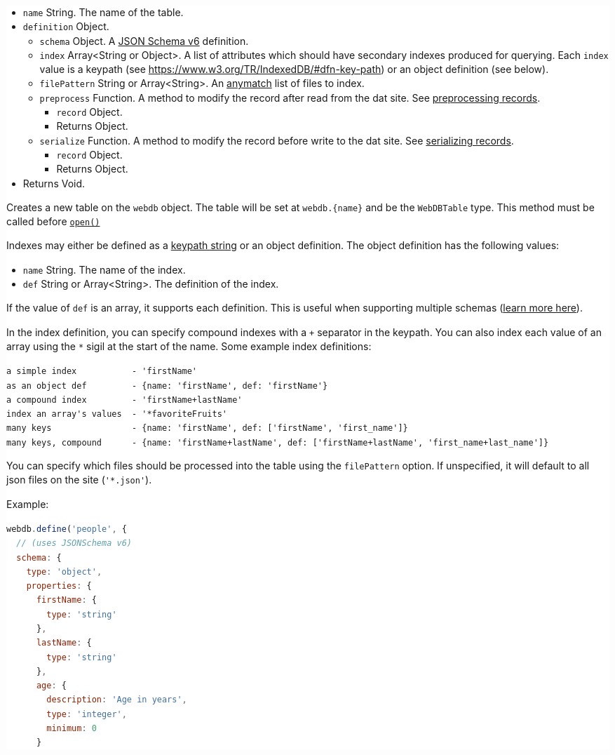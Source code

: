  - `name` String. The name of the table.
 - `definition` Object.
   - `schema` Object. A [JSON Schema v6](http://json-schema.org/) definition.
   - `index` Array&lt;String or Object&gt;. A list of attributes which should have secondary indexes produced for querying. Each `index` value is a keypath (see https://www.w3.org/TR/IndexedDB/#dfn-key-path) or an object definition (see below).
   - `filePattern` String or Array&lt;String&gt;. An [anymatch](https://www.npmjs.com/package/anymatch) list of files to index.
   - `preprocess` Function. A method to modify the record after read from the dat site. See [preprocessing records](#preprocessing-records).
     - `record` Object.
     - Returns Object.
   - `serialize` Function. A method to modify the record before write to the dat site. See [serializing records](#serializing-records).
     - `record` Object.
     - Returns Object.
 - Returns Void.

Creates a new table on the `webdb` object.
The table will be set at `webdb.{name}` and be the `WebDBTable` type.
This method must be called before [`open()`](#webdbopen)

Indexes may either be defined as a [keypath string](https://www.w3.org/TR/IndexedDB/#dfn-key-path) or an object definition.
The object definition has the following values:

 - `name` String. The name of the index.
 - `def` String or Array&lt;String&gt;. The definition of the index.

If the value of `def` is an array, it supports each definition.
This is useful when supporting multiple schemas ([learn more here](#handling-multiple-schemas)).

In the index definition, you can specify compound indexes with a `+` separator in the keypath.
You can also index each value of an array using the `*` sigil at the start of the name.
Some example index definitions:

```
a simple index           - 'firstName'
as an object def         - {name: 'firstName', def: 'firstName'}
a compound index         - 'firstName+lastName'
index an array's values  - '*favoriteFruits'
many keys                - {name: 'firstName', def: ['firstName', 'first_name']}
many keys, compound      - {name: 'firstName+lastName', def: ['firstName+lastName', 'first_name+last_name']}
```

You can specify which files should be processed into the table using the `filePattern` option.
If unspecified, it will default to all json files on the site (`'*.json'`).

Example:

```js
webdb.define('people', {
  // (uses JSONSchema v6)
  schema: {
    type: 'object',
    properties: {
      firstName: {
        type: 'string'
      },
      lastName: {
        type: 'string'
      },
      age: {
        description: 'Age in years',
        type: 'integer',
        minimum: 0
      }
```